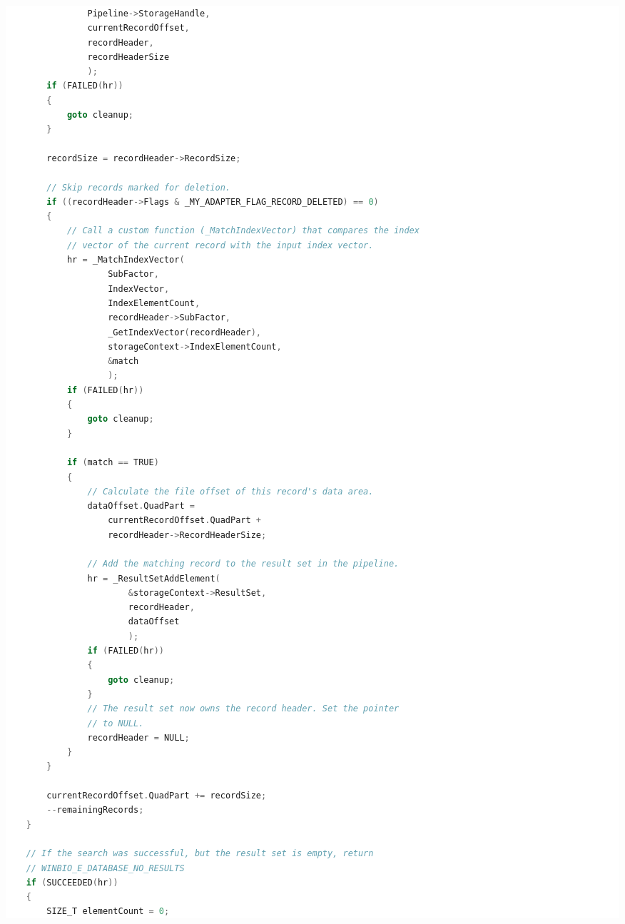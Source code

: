 ```cpp
                Pipeline->StorageHandle,
                currentRecordOffset,
                recordHeader,
                recordHeaderSize
                );
        if (FAILED(hr))
        {
            goto cleanup;
        }

        recordSize = recordHeader->RecordSize;

        // Skip records marked for deletion.
        if ((recordHeader->Flags & _MY_ADAPTER_FLAG_RECORD_DELETED) == 0)
        {
            // Call a custom function (_MatchIndexVector) that compares the index
            // vector of the current record with the input index vector.
            hr = _MatchIndexVector(
                    SubFactor,
                    IndexVector,
                    IndexElementCount,
                    recordHeader->SubFactor,
                    _GetIndexVector(recordHeader),
                    storageContext->IndexElementCount,
                    &match
                    );
            if (FAILED(hr))
            {
                goto cleanup;
            }

            if (match == TRUE)
            {
                // Calculate the file offset of this record's data area.
                dataOffset.QuadPart = 
                    currentRecordOffset.QuadPart + 
                    recordHeader->RecordHeaderSize;

                // Add the matching record to the result set in the pipeline.
                hr = _ResultSetAddElement( 
                        &storageContext->ResultSet, 
                        recordHeader, 
                        dataOffset
                        );
                if (FAILED(hr))
                {
                    goto cleanup;
                }
                // The result set now owns the record header. Set the pointer
                // to NULL.
                recordHeader = NULL;
            }
        }

        currentRecordOffset.QuadPart += recordSize;
        --remainingRecords;
    }

    // If the search was successful, but the result set is empty, return 
    // WINBIO_E_DATABASE_NO_RESULTS
    if (SUCCEEDED(hr))
    {
        SIZE_T elementCount = 0;
```